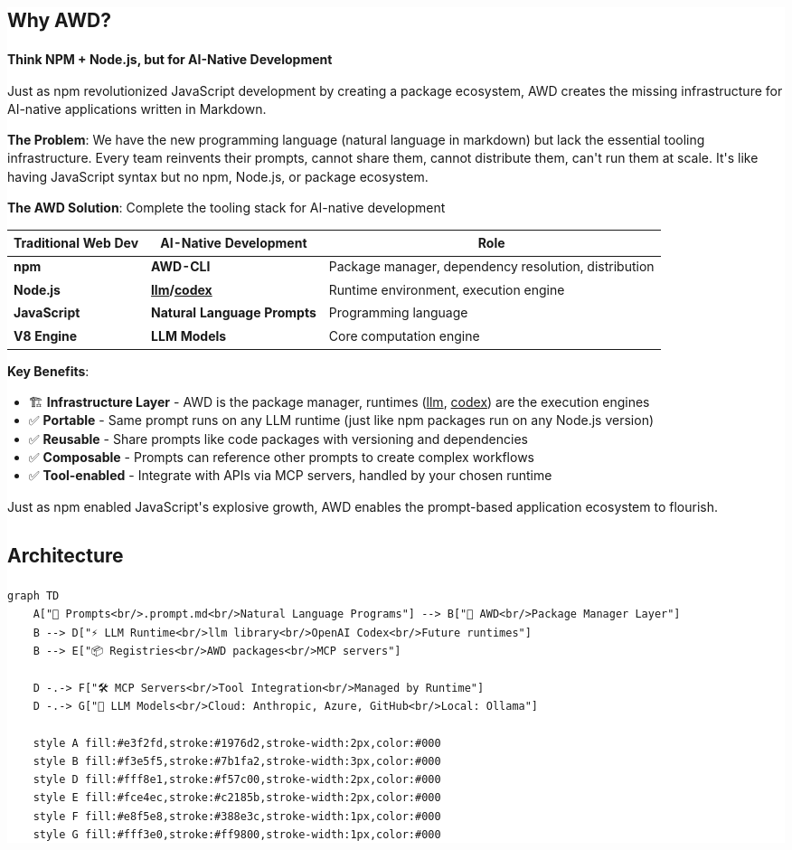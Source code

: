 ## Why AWD?

**Think NPM + Node.js, but for AI-Native Development**

Just as npm revolutionized JavaScript development by creating a package ecosystem, AWD creates the missing infrastructure for AI-native applications written in Markdown.

**The Problem**: We have the new programming language (natural language in markdown) but lack the essential tooling infrastructure. Every team reinvents their prompts, cannot share them, cannot distribute them, can't run them at scale. It's like having JavaScript syntax but no npm, Node.js, or package ecosystem.

**The AWD Solution**: Complete the tooling stack for AI-native development

| Traditional Web Dev | AI-Native Development | Role |
|---------------------|----------------------|------|
| **npm** | **AWD-CLI** | Package manager, dependency resolution, distribution |
| **Node.js** | **[llm](https://github.com/simonw/llm)/[codex](https://github.com/openai/codex)** | Runtime environment, execution engine |
| **JavaScript** | **Natural Language Prompts** | Programming language |
| **V8 Engine** | **LLM Models** | Core computation engine |

**Key Benefits**:
- 🏗️ **Infrastructure Layer** - AWD is the package manager, runtimes ([llm](https://github.com/simonw/llm), [codex](https://github.com/openai/codex)) are the execution engines
- ✅ **Portable** - Same prompt runs on any LLM runtime (just like npm packages run on any Node.js version)
- ✅ **Reusable** - Share prompts like code packages with versioning and dependencies
- ✅ **Composable** - Prompts can reference other prompts to create complex workflows
- ✅ **Tool-enabled** - Integrate with APIs via MCP servers, handled by your chosen runtime

Just as npm enabled JavaScript's explosive growth, AWD enables the prompt-based application ecosystem to flourish.

## Architecture


```mermaid
graph TD
    A["📝 Prompts<br/>.prompt.md<br/>Natural Language Programs"] --> B["🔧 AWD<br/>Package Manager Layer"]
    B --> D["⚡ LLM Runtime<br/>llm library<br/>OpenAI Codex<br/>Future runtimes"]
    B --> E["📦 Registries<br/>AWD packages<br/>MCP servers"]
    
    D -.-> F["🛠️ MCP Servers<br/>Tool Integration<br/>Managed by Runtime"]
    D -.-> G["🧠 LLM Models<br/>Cloud: Anthropic, Azure, GitHub<br/>Local: Ollama"]
    
    style A fill:#e3f2fd,stroke:#1976d2,stroke-width:2px,color:#000
    style B fill:#f3e5f5,stroke:#7b1fa2,stroke-width:3px,color:#000
    style D fill:#fff8e1,stroke:#f57c00,stroke-width:2px,color:#000
    style E fill:#fce4ec,stroke:#c2185b,stroke-width:2px,color:#000
    style F fill:#e8f5e8,stroke:#388e3c,stroke-width:1px,color:#000
    style G fill:#fff3e0,stroke:#ff9800,stroke-width:1px,color:#000
```
